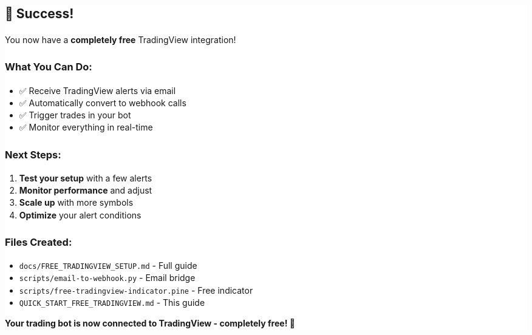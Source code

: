 
## 🎉 Success!

You now have a **completely free** TradingView integration! 

### What You Can Do:
- ✅ Receive TradingView alerts via email
- ✅ Automatically convert to webhook calls
- ✅ Trigger trades in your bot
- ✅ Monitor everything in real-time

### Next Steps:
1. **Test your setup** with a few alerts
2. **Monitor performance** and adjust
3. **Scale up** with more symbols
4. **Optimize** your alert conditions

### Files Created:
- `docs/FREE_TRADINGVIEW_SETUP.md` - Full guide
- `scripts/email-to-webhook.py` - Email bridge
- `scripts/free-tradingview-indicator.pine` - Free indicator
- `QUICK_START_FREE_TRADINGVIEW.md` - This guide

**Your trading bot is now connected to TradingView - completely free! 🚀** 
